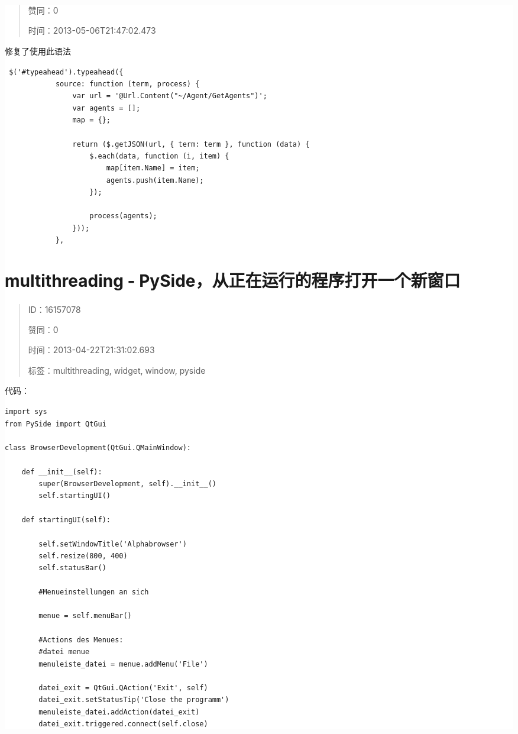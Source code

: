 > 赞同：0
> 
> 时间：2013-05-06T21:47:02.473

修复了使用此语法

```
 $('#typeahead').typeahead({
            source: function (term, process) {
                var url = '@Url.Content("~/Agent/GetAgents")';
                var agents = [];
                map = {};

                return ($.getJSON(url, { term: term }, function (data) {
                    $.each(data, function (i, item) {
                        map[item.Name] = item;
                        agents.push(item.Name);
                    });

                    process(agents);
                }));
            }, 
```

# multithreading - PySide，从正在运行的程序打开一个新窗口

> ID：16157078
> 
> 赞同：0
> 
> 时间：2013-04-22T21:31:02.693
> 
> 标签：multithreading, widget, window, pyside

代码：

```
import sys
from PySide import QtGui

class BrowserDevelopment(QtGui.QMainWindow):

    def __init__(self):
        super(BrowserDevelopment, self).__init__()
        self.startingUI()

    def startingUI(self):

        self.setWindowTitle('Alphabrowser')
        self.resize(800, 400)
        self.statusBar()

        #Menueinstellungen an sich

        menue = self.menuBar()

        #Actions des Menues:
        #datei menue
        menuleiste_datei = menue.addMenu('File')

        datei_exit = QtGui.QAction('Exit', self)
        datei_exit.setStatusTip('Close the programm')
        menuleiste_datei.addAction(datei_exit)
        datei_exit.triggered.connect(self.close)

```